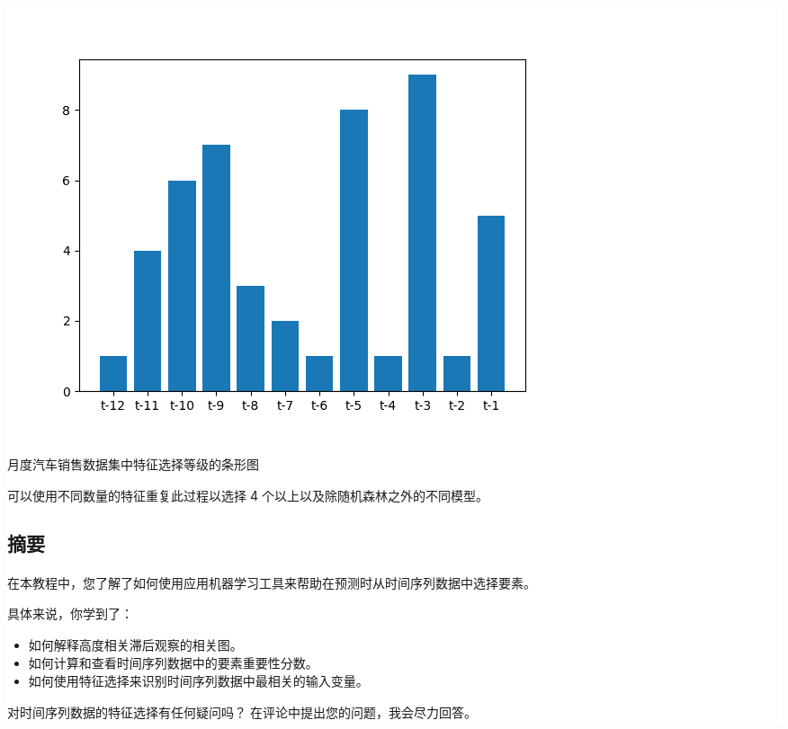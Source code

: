 ![Bar Graph of Feature Selection Rank on the Monthly Car Sales Dataset](img/e9cc19987378bd2687c0562ff4568fe5.jpg)

月度汽车销售数据集中特征选择等级的条形图

可以使用不同数量的特征重复此过程以选择 4 个以上以及除随机森林之外的不同模型。

## 摘要

在本教程中，您了解了如何使用应用机器学习工具来帮助在预测时从时间序列数据中选择要素。

具体来说，你学到了：

*   如何解释高度相关滞后观察的相关图。
*   如何计算和查看时间序列数据中的要素重要性分数。
*   如何使用特征选择来识别时间序列数据中最相关的输入变量。

对时间序列数据的特征选择有任何疑问吗？
在评论中提出您的问题，我会尽力回答。